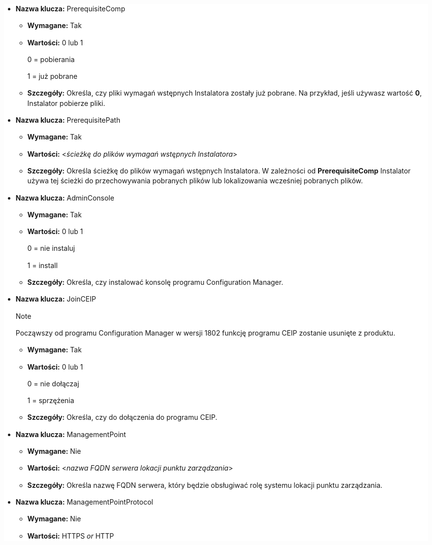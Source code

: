 -   **Nazwa klucza:** PrerequisiteComp  

    -   **Wymagane:** Tak  

    -   **Wartości:** 0 lub 1  

         0 = pobierania  

         1 = już pobrane  

    -   **Szczegóły:** Określa, czy pliki wymagań wstępnych Instalatora zostały już pobrane. Na przykład, jeśli używasz wartość **0**, Instalator pobierze pliki.  

-   **Nazwa klucza:** PrerequisitePath  

    -   **Wymagane:** Tak  

    -   **Wartości:** <*ścieżkę do plików wymagań wstępnych Instalatora*>  

    -   **Szczegóły:** Określa ścieżkę do plików wymagań wstępnych Instalatora. W zależności od **PrerequisiteComp** Instalator używa tej ścieżki do przechowywania pobranych plików lub lokalizowania wcześniej pobranych plików.  

-   **Nazwa klucza:** AdminConsole  

    -   **Wymagane:** Tak  

    -   **Wartości:** 0 lub 1  

         0 = nie instaluj  

         1 = install  

    -   **Szczegóły:** Określa, czy instalować konsolę programu Configuration Manager.  

-   **Nazwa klucza:** JoinCEIP  
    > [!Note]  
    > Począwszy od programu Configuration Manager w wersji 1802 funkcję programu CEIP zostanie usunięte z produktu.

    -   **Wymagane:** Tak  

    -   **Wartości:** 0 lub 1  

         0 = nie dołączaj  

         1 = sprzężenia  

    -   **Szczegóły:** Określa, czy do dołączenia do programu CEIP.  

-   **Nazwa klucza:** ManagementPoint  

    -   **Wymagane:** Nie  

    -   **Wartości:** <*nazwa FQDN serwera lokacji punktu zarządzania*>  

    -   **Szczegóły:** Określa nazwę FQDN serwera, który będzie obsługiwać rolę systemu lokacji punktu zarządzania.  

-   **Nazwa klucza:** ManagementPointProtocol  

    -   **Wymagane:** Nie  

    -   **Wartości:** HTTPS *or* HTTP  
